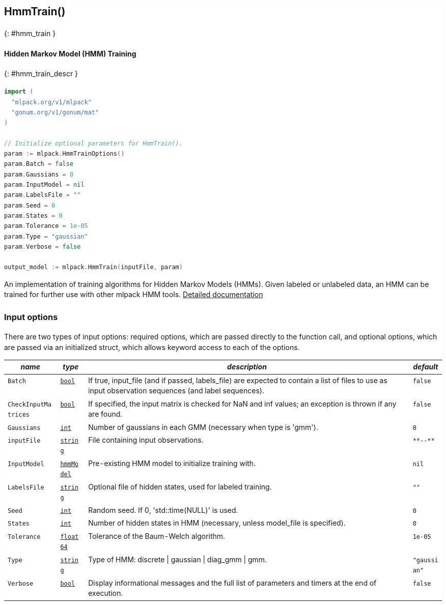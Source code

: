 ## HmmTrain()
{: #hmm_train }

#### Hidden Markov Model (HMM) Training
{: #hmm_train_descr }

```go
import (
  "mlpack.org/v1/mlpack"
  "gonum.org/v1/gonum/mat"
)

// Initialize optional parameters for HmmTrain().
param := mlpack.HmmTrainOptions()
param.Batch = false
param.Gaussians = 0
param.InputModel = nil
param.LabelsFile = ""
param.Seed = 0
param.States = 0
param.Tolerance = 1e-05
param.Type = "gaussian"
param.Verbose = false

output_model := mlpack.HmmTrain(inputFile, param)
```

An implementation of training algorithms for Hidden Markov Models (HMMs). Given labeled or unlabeled data, an HMM can be trained for further use with other mlpack HMM tools. [Detailed documentation](#hmm_train_detailed-documentation)



### Input options
There are two types of input options: required options, which are passed directly to the function call, and optional options, which are passed via an initialized struct, which allows keyword access to each of the options.

| ***name*** | ***type*** | ***description*** | ***default*** |
|------------|------------|-------------------|---------------|
| `Batch` | [`bool`](#doc_bool) | If true, input_file (and if passed, labels_file) are expected to contain a list of files to use as input observation sequences (and label sequences). | `false` |
| `CheckInputMatrices` | [`bool`](#doc_bool) | If specified, the input matrix is checked for NaN and inf values; an exception is thrown if any are found. | `false` |
| `Gaussians` | [`int`](#doc_int) | Number of gaussians in each GMM (necessary when type is 'gmm'). | `0` |
| `inputFile` | [`string`](#doc_string) | File containing input observations. | `**--**` |
| `InputModel` | [`hmmModel`](#doc_model) | Pre-existing HMM model to initialize training with. | `nil` |
| `LabelsFile` | [`string`](#doc_string) | Optional file of hidden states, used for labeled training. | `""` |
| `Seed` | [`int`](#doc_int) | Random seed.  If 0, 'std::time(NULL)' is used. | `0` |
| `States` | [`int`](#doc_int) | Number of hidden states in HMM (necessary, unless model_file is specified). | `0` |
| `Tolerance` | [`float64`](#doc_float64) | Tolerance of the Baum-Welch algorithm. | `1e-05` |
| `Type` | [`string`](#doc_string) | Type of HMM: discrete \| gaussian \| diag_gmm \| gmm. | `"gaussian"` |
| `Verbose` | [`bool`](#doc_bool) | Display informational messages and the full list of parameters and timers at the end of execution. | `false` |
